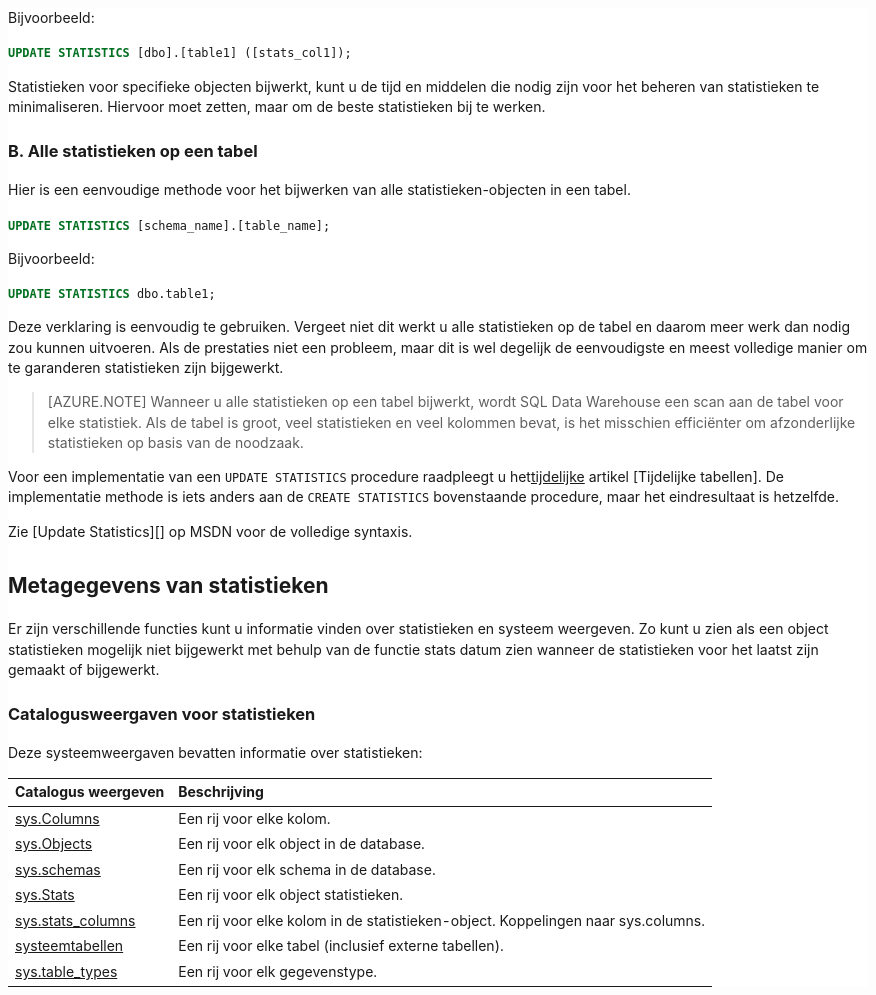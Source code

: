 Bijvoorbeeld:

```sql
UPDATE STATISTICS [dbo].[table1] ([stats_col1]);
```

Statistieken voor specifieke objecten bijwerkt, kunt u de tijd en middelen die nodig zijn voor het beheren van statistieken te minimaliseren. Hiervoor moet zetten, maar om de beste statistieken bij te werken.


### <a name="b-update-all-statistics-on-a-table"></a>B. Alle statistieken op een tabel ###
Hier is een eenvoudige methode voor het bijwerken van alle statistieken-objecten in een tabel.

```sql
UPDATE STATISTICS [schema_name].[table_name];
```

Bijvoorbeeld:

```sql
UPDATE STATISTICS dbo.table1;
```

Deze verklaring is eenvoudig te gebruiken. Vergeet niet dit werkt u alle statistieken op de tabel en daarom meer werk dan nodig zou kunnen uitvoeren. Als de prestaties niet een probleem, maar dit is wel degelijk de eenvoudigste en meest volledige manier om te garanderen statistieken zijn bijgewerkt.

> [AZURE.NOTE] Wanneer u alle statistieken op een tabel bijwerkt, wordt SQL Data Warehouse een scan aan de tabel voor elke statistiek. Als de tabel is groot, veel statistieken en veel kolommen bevat, is het misschien efficiënter om afzonderlijke statistieken op basis van de noodzaak.

Voor een implementatie van een `UPDATE STATISTICS` procedure raadpleegt u het[tijdelijke] artikel [Tijdelijke tabellen]. De implementatie methode is iets anders aan de `CREATE STATISTICS` bovenstaande procedure, maar het eindresultaat is hetzelfde.

Zie [Update Statistics][] op MSDN voor de volledige syntaxis.

## <a name="statistics-metadata"></a>Metagegevens van statistieken
Er zijn verschillende functies kunt u informatie vinden over statistieken en systeem weergeven. Zo kunt u zien als een object statistieken mogelijk niet bijgewerkt met behulp van de functie stats datum zien wanneer de statistieken voor het laatst zijn gemaakt of bijgewerkt.

### <a name="catalog-views-for-statistics"></a>Catalogusweergaven voor statistieken
Deze systeemweergaven bevatten informatie over statistieken:

| Catalogus weergeven | Beschrijving |
| :----------- | :---------- |
| [sys.Columns][]  | Een rij voor elke kolom. |
| [sys.Objects][]  | Een rij voor elk object in de database. |  |
| [sys.schemas][]  | Een rij voor elk schema in de database. |  |
| [sys.Stats][] | Een rij voor elk object statistieken. |
| [sys.stats_columns][] | Een rij voor elke kolom in de statistieken-object. Koppelingen naar sys.columns. |
| [systeemtabellen][] | Een rij voor elke tabel (inclusief externe tabellen). |
| [sys.table_types][] | Een rij voor elk gegevenstype. |


[Overzicht]: ./sql-data-warehouse-tables-overview.md
[Gegevenstypen]: ./sql-data-warehouse-tables-data-types.md
[Distribueren]: ./sql-data-warehouse-tables-distribute.md
[Index]: ./sql-data-warehouse-tables-index.md
[Partitie]: ./sql-data-warehouse-tables-partition.md
[Statistieken]: ./sql-data-warehouse-tables-statistics.md
[Tijdelijke]: ./sql-data-warehouse-tables-temporary.md
[Aanbevolen procedures voor magazijn SQL-gegevens]: ./sql-data-warehouse-best-practices.md
[De kardinaliteit van raming]: https://msdn.microsoft.com/library/dn600374.aspx
[MAKEN VAN STATISTIEKEN]: https://msdn.microsoft.com/library/ms188038.aspx
[Statistieken]: https://msdn.microsoft.com/library/ms190397.aspx
[STATS_DATE]: https://msdn.microsoft.com/library/ms190330.aspx
[sys.Columns]: https://msdn.microsoft.com/library/ms176106.aspx
[sys.Objects]: https://msdn.microsoft.com/library/ms190324.aspx
[sys.schemas]: https://msdn.microsoft.com/library/ms190324.aspx
[sys.Stats]: https://msdn.microsoft.com/library/ms177623.aspx
[sys.stats_columns]: https://msdn.microsoft.com/library/ms187340.aspx
[systeemtabellen]: https://msdn.microsoft.com/library/ms187406.aspx
[sys.table_types]: https://msdn.microsoft.com/library/bb510623.aspx
[STATISTIEKEN BIJWERKEN]: https://msdn.microsoft.com/library/ms187348.aspx